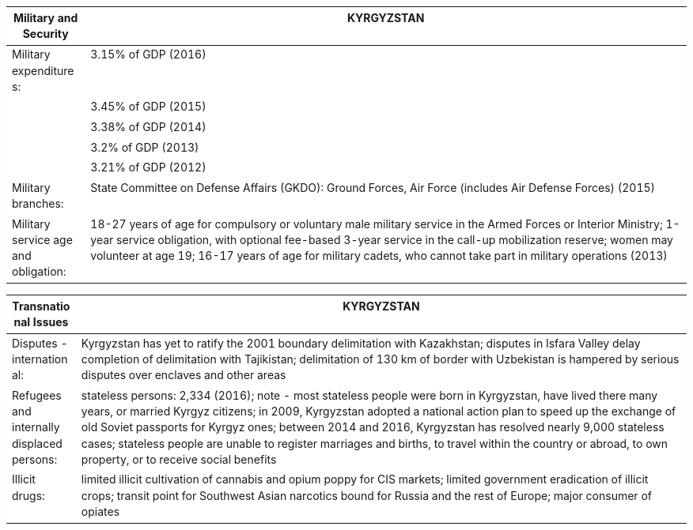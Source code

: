| Military and Security | KYRGYZSTAN |
| --- | --- |
| Military expenditures: | 3.15% of GDP (2016) |
| | 3.45% of GDP (2015) |
| | 3.38% of GDP (2014) |
| | 3.2% of GDP (2013) |
| | 3.21% of GDP (2012) |
| Military branches: | State Committee on Defense Affairs (GKDO): Ground Forces, Air Force (includes Air Defense Forces) (2015) |
| Military service age and obligation: | 18-27 years of age for compulsory or voluntary male military service in the Armed Forces or Interior Ministry; 1-year service obligation, with optional fee-based 3-year service in the call-up mobilization reserve; women may volunteer at age 19; 16-17 years of age for military cadets, who cannot take part in military operations (2013) |

| Transnational Issues | KYRGYZSTAN |
| --- | --- |
| Disputes - international: | Kyrgyzstan has yet to ratify the 2001 boundary delimitation with Kazakhstan; disputes in Isfara Valley delay completion of delimitation with Tajikistan; delimitation of 130 km of border with Uzbekistan is hampered by serious disputes over enclaves and other areas |
| Refugees and internally displaced persons: | stateless persons: 2,334 (2016); note - most stateless people were born in Kyrgyzstan, have lived there many years, or married Kyrgyz citizens; in 2009, Kyrgyzstan adopted a national action plan to speed up the exchange of old Soviet passports for Kyrgyz ones; between 2014 and 2016, Kyrgyzstan has resolved nearly 9,000 stateless cases; stateless people are unable to register marriages and births, to travel within the country or abroad, to own property, or to receive social benefits |
| Illicit drugs: | limited illicit cultivation of cannabis and opium poppy for CIS markets; limited government eradication of illicit crops; transit point for Southwest Asian narcotics bound for Russia and the rest of Europe; major consumer of opiates |
